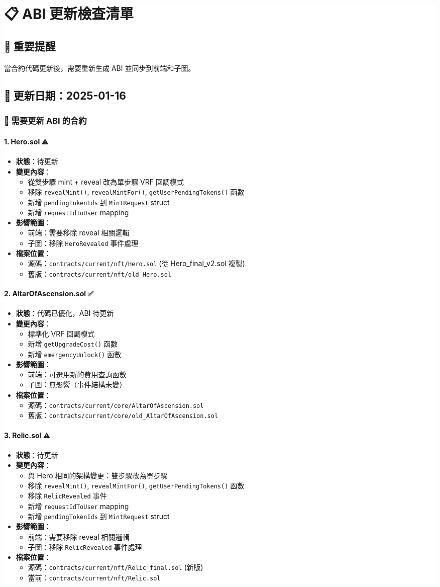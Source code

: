 # 📋 ABI 更新檢查清單

## 🚨 重要提醒
當合約代碼更新後，需要重新生成 ABI 並同步到前端和子圖。

## 📅 更新日期：2025-01-16

### 🔄 需要更新 ABI 的合約

#### 1. **Hero.sol** ⚠️ 
- **狀態**：待更新
- **變更內容**：
  - 從雙步驟 mint + reveal 改為單步驟 VRF 回調模式
  - 移除 `revealMint()`, `revealMintFor()`, `getUserPendingTokens()` 函數
  - 新增 `pendingTokenIds` 到 `MintRequest` struct
  - 新增 `requestIdToUser` mapping
- **影響範圍**：
  - 前端：需要移除 reveal 相關邏輯
  - 子圖：移除 `HeroRevealed` 事件處理
- **檔案位置**：
  - 源碼：`contracts/current/nft/Hero.sol` (從 Hero_final_v2.sol 複製)
  - 舊版：`contracts/current/nft/old_Hero.sol`

#### 2. **AltarOfAscension.sol** ✅
- **狀態**：代碼已優化，ABI 待更新
- **變更內容**：
  - 標準化 VRF 回調模式
  - 新增 `getUpgradeCost()` 函數
  - 新增 `emergencyUnlock()` 函數
- **影響範圍**：
  - 前端：可選用新的費用查詢函數
  - 子圖：無影響（事件結構未變）
- **檔案位置**：
  - 源碼：`contracts/current/core/AltarOfAscension.sol`
  - 舊版：`contracts/current/core/old_AltarOfAscension.sol`

#### 3. **Relic.sol** ⚠️
- **狀態**：待更新
- **變更內容**：
  - 與 Hero 相同的架構變更：雙步驟改為單步驟
  - 移除 `revealMint()`, `revealMintFor()`, `getUserPendingTokens()` 函數
  - 移除 `RelicRevealed` 事件
  - 新增 `requestIdToUser` mapping
  - 新增 `pendingTokenIds` 到 `MintRequest` struct
- **影響範圍**：
  - 前端：需要移除 reveal 相關邏輯
  - 子圖：移除 `RelicRevealed` 事件處理
- **檔案位置**：
  - 源碼：`contracts/current/nft/Relic_final.sol` (新版)
  - 當前：`contracts/current/nft/Relic.sol`
